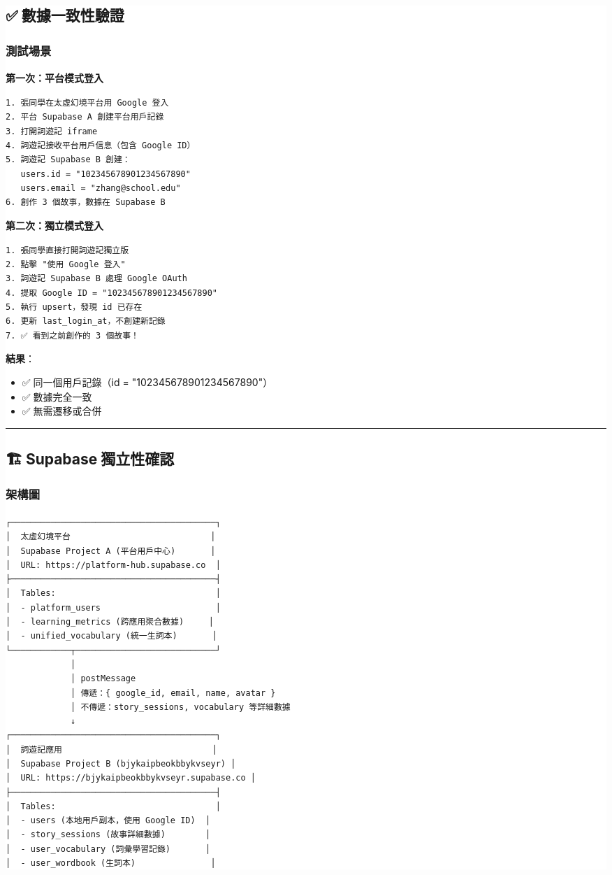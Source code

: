 
## ✅ 數據一致性驗證

### 測試場景

**第一次：平台模式登入**
```
1. 張同學在太虛幻境平台用 Google 登入
2. 平台 Supabase A 創建平台用戶記錄
3. 打開詞遊記 iframe
4. 詞遊記接收平台用戶信息（包含 Google ID）
5. 詞遊記 Supabase B 創建：
   users.id = "102345678901234567890"
   users.email = "zhang@school.edu"
6. 創作 3 個故事，數據在 Supabase B
```

**第二次：獨立模式登入**
```
1. 張同學直接打開詞遊記獨立版
2. 點擊 "使用 Google 登入"
3. 詞遊記 Supabase B 處理 Google OAuth
4. 提取 Google ID = "102345678901234567890"
5. 執行 upsert，發現 id 已存在
6. 更新 last_login_at，不創建新記錄
7. ✅ 看到之前創作的 3 個故事！
```

**結果**：
- ✅ 同一個用戶記錄（id = "102345678901234567890"）
- ✅ 數據完全一致
- ✅ 無需遷移或合併

---

## 🏗️ Supabase 獨立性確認

### 架構圖

```
┌─────────────────────────────────────────┐
│  太虛幻境平台                            │
│  Supabase Project A (平台用戶中心)       │
│  URL: https://platform-hub.supabase.co  │
├─────────────────────────────────────────┤
│  Tables:                                │
│  - platform_users                       │
│  - learning_metrics (跨應用聚合數據)     │
│  - unified_vocabulary (統一生詞本)       │
└────────────┬────────────────────────────┘
             │
             │ postMessage
             │ 傳遞：{ google_id, email, name, avatar }
             │ 不傳遞：story_sessions, vocabulary 等詳細數據
             ↓
┌─────────────────────────────────────────┐
│  詞遊記應用                              │
│  Supabase Project B (bjykaipbeokbbykvseyr) │
│  URL: https://bjykaipbeokbbykvseyr.supabase.co │
├─────────────────────────────────────────┤
│  Tables:                                │
│  - users (本地用戶副本，使用 Google ID)  │
│  - story_sessions (故事詳細數據)        │
│  - user_vocabulary (詞彙學習記錄)       │
│  - user_wordbook (生詞本)               │
```